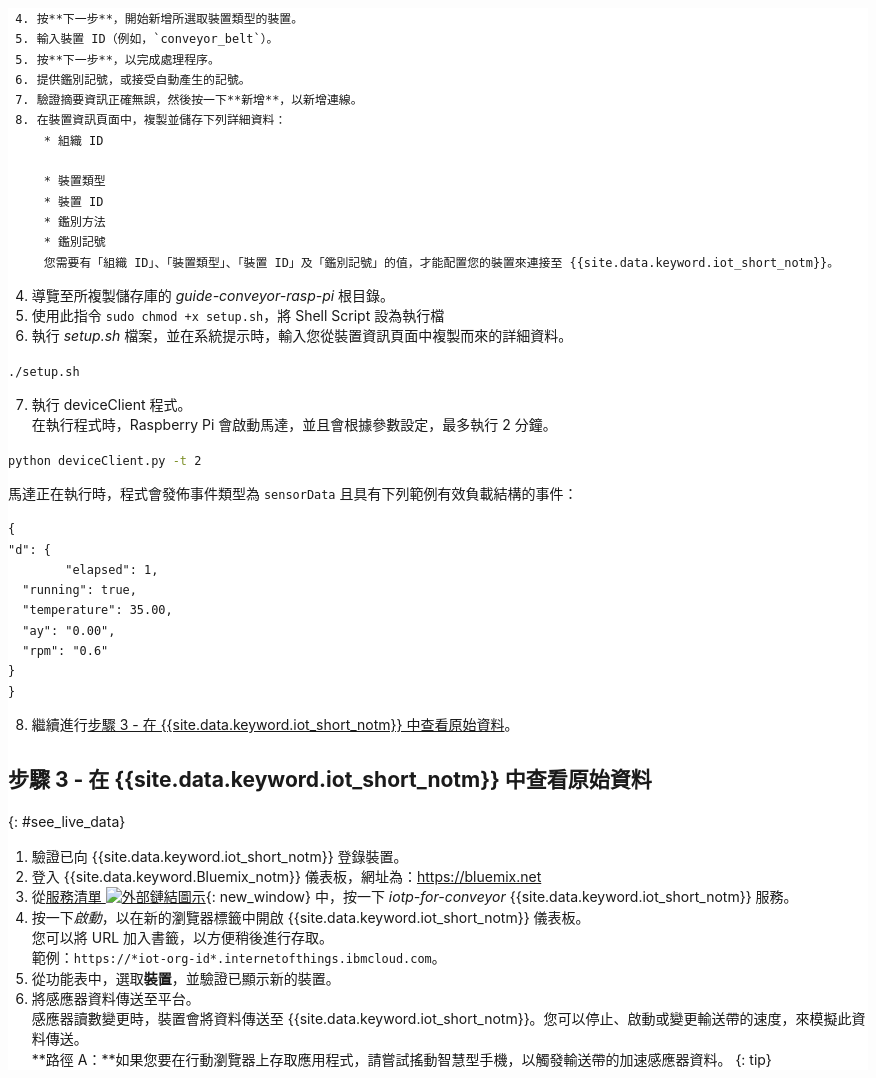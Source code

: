 	 4. 按**下一步**，開始新增所選取裝置類型的裝置。
	 5. 輸入裝置 ID（例如，`conveyor_belt`）。
	 5. 按**下一步**，以完成處理程序。
	 6. 提供鑑別記號，或接受自動產生的記號。
	 7. 驗證摘要資訊正確無誤，然後按一下**新增**，以新增連線。
	 8. 在裝置資訊頁面中，複製並儲存下列詳細資料：
	     * 組織 ID
  
	     * 裝置類型
	     * 裝置 ID
	     * 鑑別方法
	     * 鑑別記號
	     您需要有「組織 ID」、「裝置類型」、「裝置 ID」及「鑑別記號」的值，才能配置您的裝置來連接至 {{site.data.keyword.iot_short_notm}}。
4. 導覽至所複製儲存庫的 *guide-conveyor-rasp-pi* 根目錄。
5. 使用此指令 `sudo chmod +x setup.sh`，將 Shell Script 設為執行檔
6. 執行 *setup.sh* 檔案，並在系統提示時，輸入您從裝置資訊頁面中複製而來的詳細資料。
```bash  
./setup.sh
```  

7. 執行 deviceClient 程式。  
在執行程式時，Raspberry Pi 會啟動馬達，並且會根據參數設定，最多執行 2 分鐘。
```bash
python deviceClient.py -t 2
```

馬達正在執行時，程式會發佈事件類型為 `sensorData` 且具有下列範例有效負載結構的事件：  
```
{
"d": {
        "elapsed": 1,
  "running": true,
  "temperature": 35.00,
  "ay": "0.00",
  "rpm": "0.6"
}
}
```

8. 繼續進行[步驟 3 - 在 {{site.data.keyword.iot_short_notm}} 中查看原始資料](#see_live_data)。

## 步驟 3 - 在 {{site.data.keyword.iot_short_notm}} 中查看原始資料
{: #see_live_data}
1. 驗證已向 {{site.data.keyword.iot_short_notm}} 登錄裝置。
 1. 登入 {{site.data.keyword.Bluemix_notm}} 儀表板，網址為：https://bluemix.net
 2. 從[服務清單 ![外部鏈結圖示](../../../icons/launch-glyph.svg "外部鏈結圖示")](https://bluemix.net/dashboard/services){: new_window} 中，按一下 *iotp-for-conveyor* {{site.data.keyword.iot_short_notm}} 服務。
 3. 按一下*啟動*，以在新的瀏覽器標籤中開啟 {{site.data.keyword.iot_short_notm}} 儀表板。  
您可以將 URL 加入書籤，以方便稍後進行存取。   
範例：`https://*iot-org-id*.internetofthings.ibmcloud.com`。
 4. 從功能表中，選取**裝置**，並驗證已顯示新的裝置。
2. 將感應器資料傳送至平台。   
感應器讀數變更時，裝置會將資料傳送至 {{site.data.keyword.iot_short_notm}}。您可以停止、啟動或變更輸送帶的速度，來模擬此資料傳送。   
**路徑 A：**如果您要在行動瀏覽器上存取應用程式，請嘗試搖動智慧型手機，以觸發輸送帶的加速感應器資料。
{: tip}
